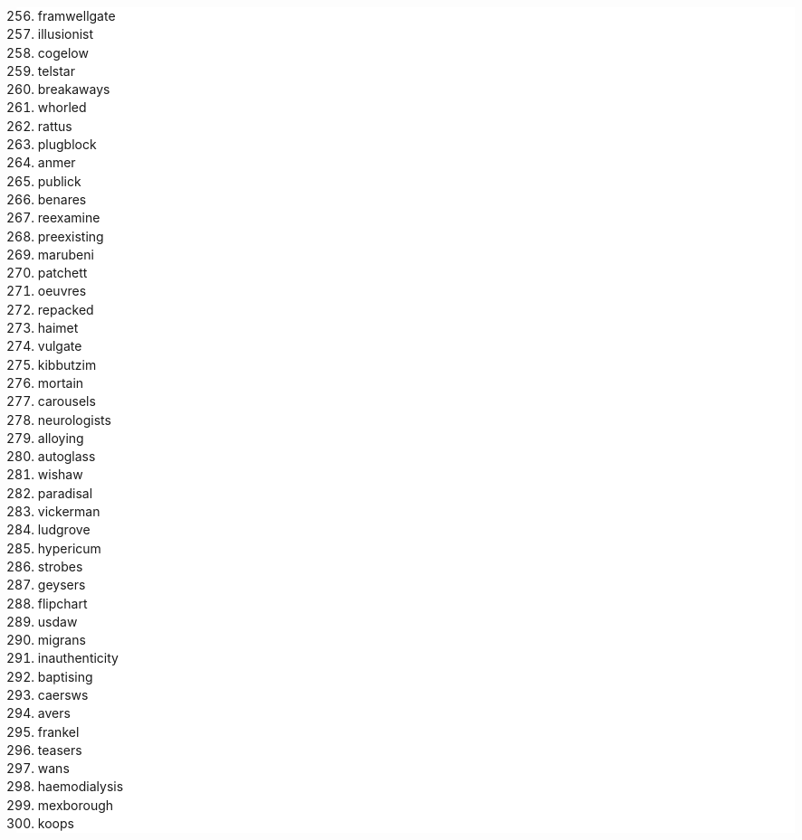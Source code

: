 256. framwellgate
257. illusionist
258. cogelow
259. telstar
260. breakaways
261. whorled
262. rattus
263. plugblock
264. anmer
265. publick
266. benares
267. reexamine
268. preexisting
269. marubeni
270. patchett
271. oeuvres
272. repacked
273. haimet
274. vulgate
275. kibbutzim
276. mortain
277. carousels
278. neurologists
279. alloying
280. autoglass
281. wishaw
282. paradisal
283. vickerman
284. ludgrove
285. hypericum
286. strobes
287. geysers
288. flipchart
289. usdaw
290. migrans
291. inauthenticity
292. baptising
293. caersws
294. avers
295. frankel
296. teasers
297. wans
298. haemodialysis
299. mexborough
300. koops
